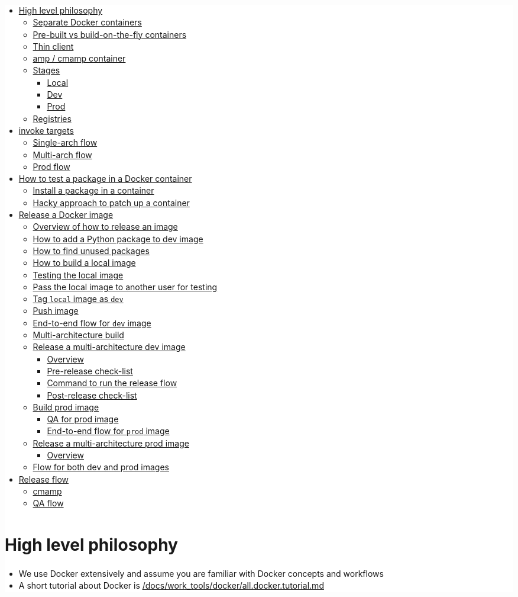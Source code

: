 

- [High level philosophy](#high-level-philosophy)
  * [Separate Docker containers](#separate-docker-containers)
  * [Pre-built vs build-on-the-fly containers](#pre-built-vs-build-on-the-fly-containers)
  * [Thin client](#thin-client)
  * [amp / cmamp container](#amp--cmamp-container)
  * [Stages](#stages)
    + [Local](#local)
    + [Dev](#dev)
    + [Prod](#prod)
  * [Registries](#registries)
- [invoke targets](#invoke-targets)
  * [Single-arch flow](#single-arch-flow)
  * [Multi-arch flow](#multi-arch-flow)
  * [Prod flow](#prod-flow)
- [How to test a package in a Docker container](#how-to-test-a-package-in-a-docker-container)
  * [Install a package in a container](#install-a-package-in-a-container)
  * [Hacky approach to patch up a container](#hacky-approach-to-patch-up-a-container)
- [Release a Docker image](#release-a-docker-image)
  * [Overview of how to release an image](#overview-of-how-to-release-an-image)
  * [How to add a Python package to dev image](#how-to-add-a-python-package-to-dev-image)
  * [How to find unused packages](#how-to-find-unused-packages)
  * [How to build a local image](#how-to-build-a-local-image)
  * [Testing the local image](#testing-the-local-image)
  * [Pass the local image to another user for testing](#pass-the-local-image-to-another-user-for-testing)
  * [Tag `local` image as `dev`](#tag-local-image-as-dev)
  * [Push image](#push-image)
  * [End-to-end flow for `dev` image](#end-to-end-flow-for-dev-image)
  * [Multi-architecture build](#multi-architecture-build)
  * [Release a multi-architecture dev image](#release-a-multi-architecture-dev-image)
    + [Overview](#overview)
    + [Pre-release check-list](#pre-release-check-list)
    + [Command to run the release flow](#command-to-run-the-release-flow)
    + [Post-release check-list](#post-release-check-list)
  * [Build prod image](#build-prod-image)
    + [QA for prod image](#qa-for-prod-image)
    + [End-to-end flow for `prod` image](#end-to-end-flow-for-prod-image)
  * [Release a multi-architecture prod image](#release-a-multi-architecture-prod-image)
    + [Overview](#overview-1)
  * [Flow for both dev and prod images](#flow-for-both-dev-and-prod-images)
- [Release flow](#release-flow)
  * [cmamp](#cmamp)
  * [QA flow](#qa-flow)



# High level philosophy

- We use Docker extensively and assume you are familiar with Docker concepts and
  workflows
- A short tutorial about Docker is
  [/docs/work_tools/docker/all.docker.tutorial.md](/docs/work_tools/docker/all.docker.tutorial.md)
